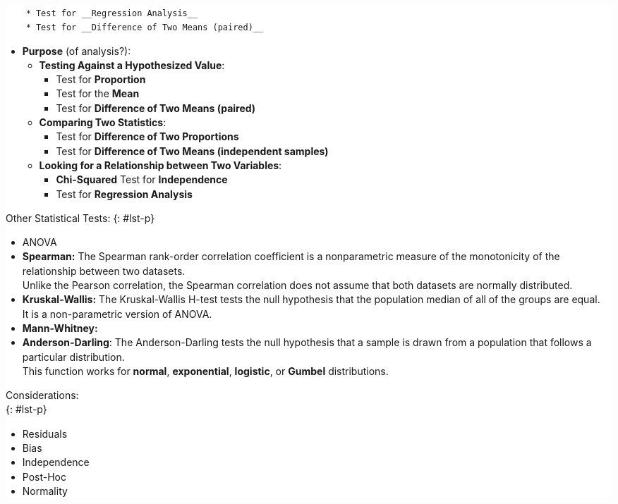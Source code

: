         * Test for __Regression Analysis__  
        * Test for __Difference of Two Means (paired)__  
* __Purpose__ (of analysis?):  
    * __Testing Against a Hypothesized Value__:  
        * Test for __Proportion__ 
        * Test for the __Mean__  
        * Test for __Difference of Two Means (paired)__  
    * __Comparing Two Statistics__:  
        * Test for __Difference of Two Proportions__  
        * Test for __Difference of Two Means (independent samples)__  
    * __Looking for a Relationship between Two Variables__: 
        * __Chi-Squared__ Test for __Independence__  
        * Test for __Regression Analysis__  










Other Statistical Tests:
{: #lst-p}
* ANOVA
* __Spearman:__ The Spearman rank-order correlation coefficient is a nonparametric measure of the monotonicity of the relationship between two datasets.  
    Unlike the Pearson correlation, the Spearman correlation does not assume that both datasets are normally distributed.  
* __Kruskal-Wallis:__ The Kruskal-Wallis H-test tests the null hypothesis that the population median of all of the groups are equal.  
    It is a non-parametric version of ANOVA.  
* __Mann-Whitney:__ 
* __Anderson-Darling__: The Anderson-Darling tests the null hypothesis that a sample is drawn from a population that follows a particular distribution.  
    This function works for __normal__, __exponential__, __logistic__, or __Gumbel__ distributions.  

Considerations:  
{: #lst-p}
* Residuals
* Bias
* Independence
* Post-Hoc
* Normality







